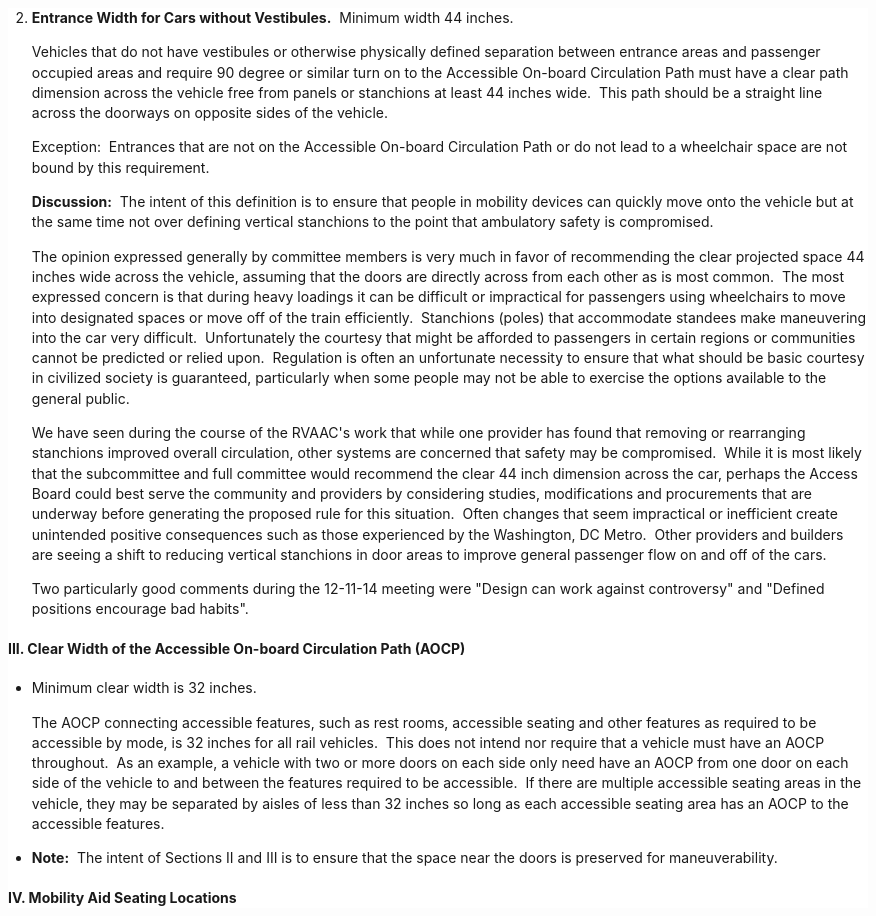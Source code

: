 2.  **Entrance Width for Cars without Vestibules.**  Minimum width 44 inches.

    Vehicles that do not have vestibules or otherwise physically defined separation between entrance areas and passenger occupied areas and require 90 degree or similar turn on to the Accessible On-board Circulation Path must have a clear path dimension across the vehicle free from panels or stanchions at least 44 inches wide.  This path should be a straight line across the doorways on opposite sides of the vehicle.

    Exception:  Entrances that are not on the Accessible On-board Circulation Path or do not lead to a wheelchair space are not bound by this requirement.

    **Discussion:**  The intent of this definition is to ensure that people in mobility devices can quickly move onto the vehicle but at the same time not over defining vertical stanchions to the point that ambulatory safety is compromised.

    The opinion expressed generally by committee members is very much in favor of recommending the clear projected space 44 inches wide across the vehicle, assuming that the doors are directly across from each other as is most common.  The most expressed concern is that during heavy loadings it can be difficult or impractical for passengers using wheelchairs to move into designated spaces or move off of the train efficiently.  Stanchions (poles) that accommodate standees make maneuvering into the car very difficult.  Unfortunately the courtesy that might be afforded to passengers in certain regions or communities cannot be predicted or relied upon.  Regulation is often an unfortunate necessity to ensure that what should be basic courtesy in civilized society is guaranteed, particularly when some people may not be able to exercise the options available to the general public.

    We have seen during the course of the RVAAC's work that while one provider has found that removing or rearranging stanchions improved overall circulation, other systems are concerned that safety may be compromised.  While it is most likely that the subcommittee and full committee would recommend the clear 44 inch dimension across the car, perhaps the Access Board could best serve the community and providers by considering studies, modifications and procurements that are underway before generating the proposed rule for this situation.  Often changes that seem impractical or inefficient create unintended positive consequences such as those experienced by the Washington, DC Metro.  Other providers and builders are seeing a shift to reducing vertical stanchions in door areas to improve general passenger flow on and off of the cars.

    Two particularly good comments during the 12-11-14 meeting were "Design can work against controversy" and "Defined positions encourage bad habits".

#### III. Clear Width of the Accessible On-board Circulation Path (AOCP)

-   Minimum clear width is 32 inches.

    The AOCP connecting accessible features, such as rest rooms, accessible seating and other features as required to be accessible by mode, is 32 inches for all rail vehicles.  This does not intend nor require that a vehicle must have an AOCP throughout.  As an example, a vehicle with two or more doors on each side only need have an AOCP from one door on each side of the vehicle to and between the features required to be accessible.  If there are multiple accessible seating areas in the vehicle, they may be separated by aisles of less than 32 inches so long as each accessible seating area has an AOCP to the accessible features.

-   **Note:**  The intent of Sections II and III is to ensure that the space near the doors is preserved for maneuverability.

#### IV. Mobility Aid Seating Locations
